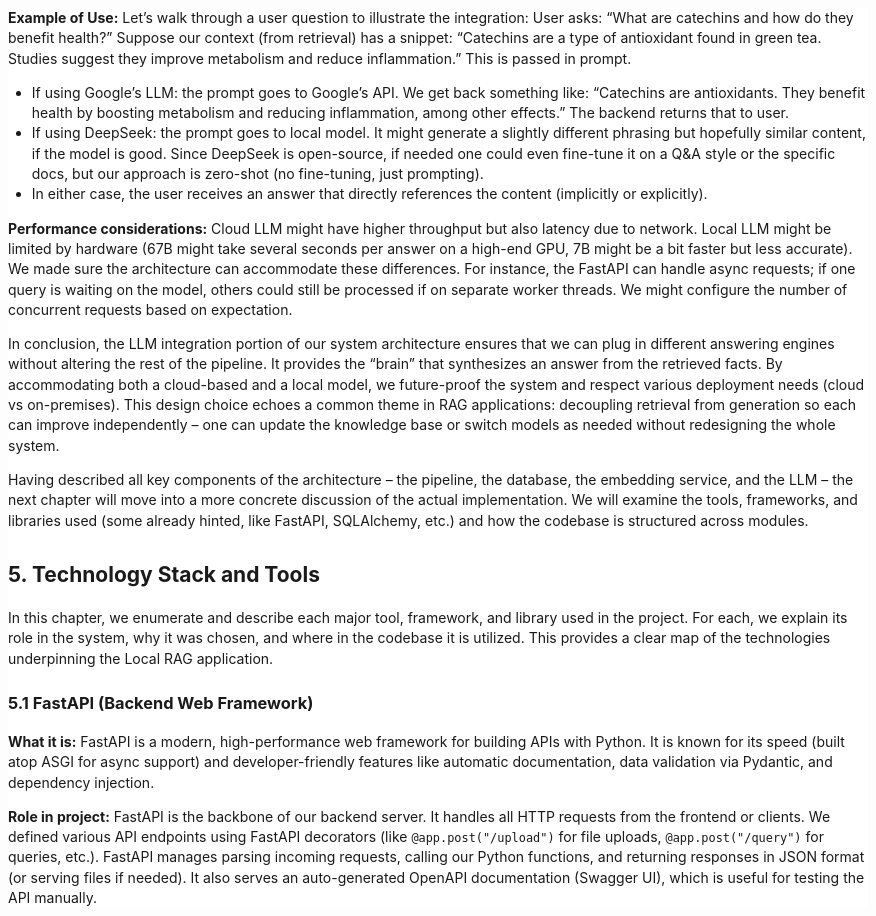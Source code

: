 **Example of Use:** Let’s walk through a user question to illustrate the integration:
User asks: “What are catechins and how do they benefit health?” Suppose our context (from retrieval) has a snippet: “Catechins are a type of antioxidant found in green tea. Studies suggest they improve metabolism and reduce inflammation.” This is passed in prompt.

* If using Google’s LLM: the prompt goes to Google’s API. We get back something like: “Catechins are antioxidants. They benefit health by boosting metabolism and reducing inflammation, among other effects.” The backend returns that to user.
* If using DeepSeek: the prompt goes to local model. It might generate a slightly different phrasing but hopefully similar content, if the model is good. Since DeepSeek is open-source, if needed one could even fine-tune it on a Q\&A style or the specific docs, but our approach is zero-shot (no fine-tuning, just prompting).
* In either case, the user receives an answer that directly references the content (implicitly or explicitly).

**Performance considerations:** Cloud LLM might have higher throughput but also latency due to network. Local LLM might be limited by hardware (67B might take several seconds per answer on a high-end GPU, 7B might be a bit faster but less accurate). We made sure the architecture can accommodate these differences. For instance, the FastAPI can handle async requests; if one query is waiting on the model, others could still be processed if on separate worker threads. We might configure the number of concurrent requests based on expectation.

In conclusion, the LLM integration portion of our system architecture ensures that we can plug in different answering engines without altering the rest of the pipeline. It provides the “brain” that synthesizes an answer from the retrieved facts. By accommodating both a cloud-based and a local model, we future-proof the system and respect various deployment needs (cloud vs on-premises). This design choice echoes a common theme in RAG applications: decoupling retrieval from generation so each can improve independently – one can update the knowledge base or switch models as needed without redesigning the whole system.

Having described all key components of the architecture – the pipeline, the database, the embedding service, and the LLM – the next chapter will move into a more concrete discussion of the actual implementation. We will examine the tools, frameworks, and libraries used (some already hinted, like FastAPI, SQLAlchemy, etc.) and how the codebase is structured across modules.

## **5. Technology Stack and Tools**

In this chapter, we enumerate and describe each major tool, framework, and library used in the project. For each, we explain its role in the system, why it was chosen, and where in the codebase it is utilized. This provides a clear map of the technologies underpinning the Local RAG application.

### **5.1 FastAPI (Backend Web Framework)**

**What it is:** FastAPI is a modern, high-performance web framework for building APIs with Python. It is known for its speed (built atop ASGI for async support) and developer-friendly features like automatic documentation, data validation via Pydantic, and dependency injection.

**Role in project:** FastAPI is the backbone of our backend server. It handles all HTTP requests from the frontend or clients. We defined various API endpoints using FastAPI decorators (like `@app.post("/upload")` for file uploads, `@app.post("/query")` for queries, etc.). FastAPI manages parsing incoming requests, calling our Python functions, and returning responses in JSON format (or serving files if needed). It also serves an auto-generated OpenAPI documentation (Swagger UI), which is useful for testing the API manually.

